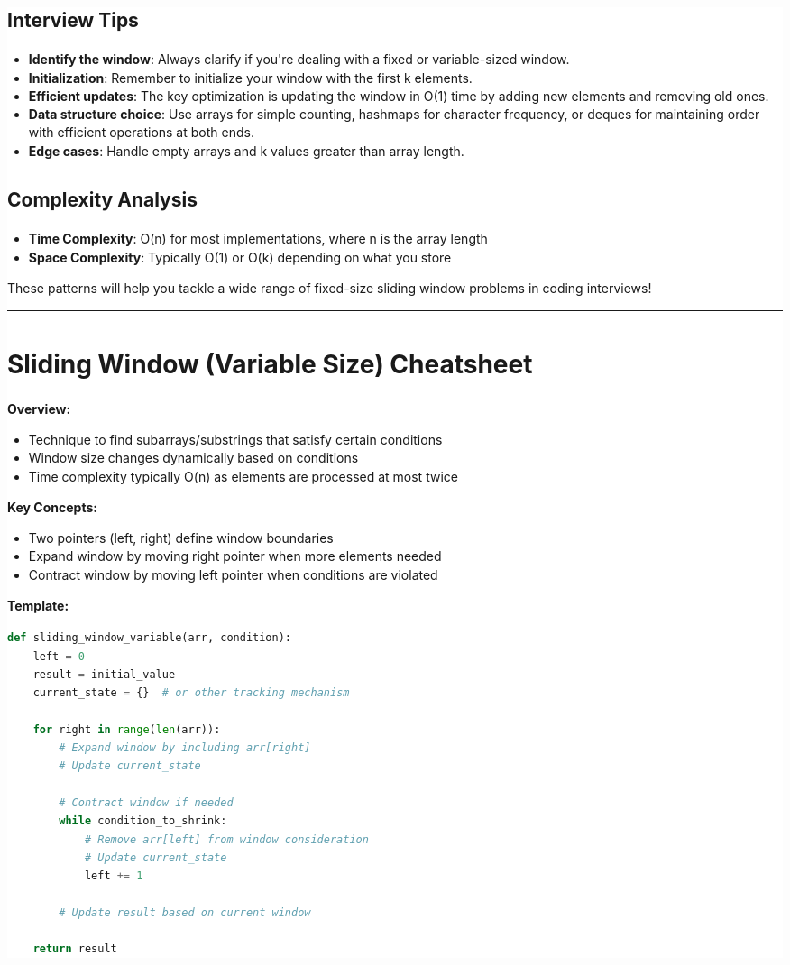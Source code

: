 ## Interview Tips

- **Identify the window**: Always clarify if you're dealing with a fixed or variable-sized window.
- **Initialization**: Remember to initialize your window with the first k elements.
- **Efficient updates**: The key optimization is updating the window in O(1) time by adding new elements and removing old ones.
- **Data structure choice**: Use arrays for simple counting, hashmaps for character frequency, or deques for maintaining order with efficient operations at both ends.
- **Edge cases**: Handle empty arrays and k values greater than array length.

## Complexity Analysis

- **Time Complexity**: O(n) for most implementations, where n is the array length
- **Space Complexity**: Typically O(1) or O(k) depending on what you store

These patterns will help you tackle a wide range of fixed-size sliding window problems in coding interviews!

---

# Sliding Window (Variable Size) Cheatsheet

**Overview:**

- Technique to find subarrays/substrings that satisfy certain conditions
- Window size changes dynamically based on conditions
- Time complexity typically O(n) as elements are processed at most twice

**Key Concepts:**

- Two pointers (left, right) define window boundaries
- Expand window by moving right pointer when more elements needed
- Contract window by moving left pointer when conditions are violated

**Template:**

```python
def sliding_window_variable(arr, condition):
    left = 0
    result = initial_value
    current_state = {}  # or other tracking mechanism

    for right in range(len(arr)):
        # Expand window by including arr[right]
        # Update current_state

        # Contract window if needed
        while condition_to_shrink:
            # Remove arr[left] from window consideration
            # Update current_state
            left += 1

        # Update result based on current window

    return result
```
